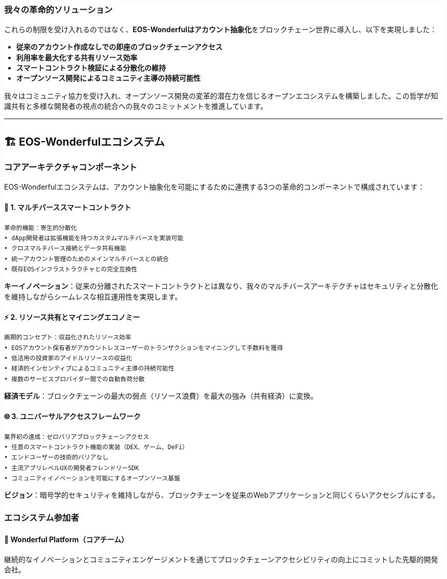 ### 我々の革命的ソリューション
これらの制限を受け入れるのではなく、**EOS-Wonderfulはアカウント抽象化**をブロックチェーン世界に導入し、以下を実現しました：
- **従来のアカウント作成なしでの即座のブロックチェーンアクセス**
- **利用率を最大化する共有リソース効率**
- **スマートコントラクト検証による分散化の維持**
- **オープンソース開発によるコミュニティ主導の持続可能性**

我々はコミュニティ協力を受け入れ、オープンソース開発の変革的潜在力を信じるオープンエコシステムを構築しました。この哲学が知識共有と多様な開発者の視点の統合への我々のコミットメントを推進しています。

---

## 🏗️ EOS-Wonderfulエコシステム <a id="エコシステム"></a>

### コアアーキテクチャコンポーネント

EOS-Wonderfulエコシステムは、アカウント抽象化を可能にするために連携する3つの革命的コンポーネントで構成されています：

#### 🎯 **1. マルチバーススマートコントラクト**
```
革命的機能：寄生的分散化
• dApp開発者は拡張機能を持つカスタムマルチバースを実装可能
• クロスマルチバース接続とデータ共有機能
• 統一アカウント管理のためのメインマルチバースとの統合
• 既存EOSインフラストラクチャとの完全互換性
```

**キーイノベーション**：従来の分離されたスマートコントラクトとは異なり、我々のマルチバースアーキテクチャはセキュリティと分散化を維持しながらシームレスな相互運用性を実現します。

#### ⚡ **2. リソース共有とマイニングエコノミー**
```
画期的コンセプト：収益化されたリソース効率
• EOSアカウント保有者がアカウントレスユーザーのトランザクションをマイニングして手数料を獲得
• 低活用の投資家のアイドルリソースの収益化
• 経済的インセンティブによるコミュニティ主導の持続可能性
• 複数のサービスプロバイダー間での自動負荷分散
```

**経済モデル**：ブロックチェーンの最大の弱点（リソース浪費）を最大の強み（共有経済）に変換。

#### 🌐 **3. ユニバーサルアクセスフレームワーク**
```
業界初の達成：ゼロバリアブロックチェーンアクセス
• 任意のスマートコントラクト機能の実装（DEX、ゲーム、DeFi）
• エンドユーザーの技術的バリアなし
• 主流アプリレベルUXの開発者フレンドリーSDK
• コミュニティイノベーションを可能にするオープンソース基盤
```

**ビジョン**：暗号学的セキュリティを維持しながら、ブロックチェーンを従来のWebアプリケーションと同じくらいアクセシブルにする。

### エコシステム参加者

#### 🏢 **Wonderful Platform（コアチーム）**
継続的なイノベーションとコミュニティエンゲージメントを通じてブロックチェーンアクセシビリティの向上にコミットした先駆的開発会社。
